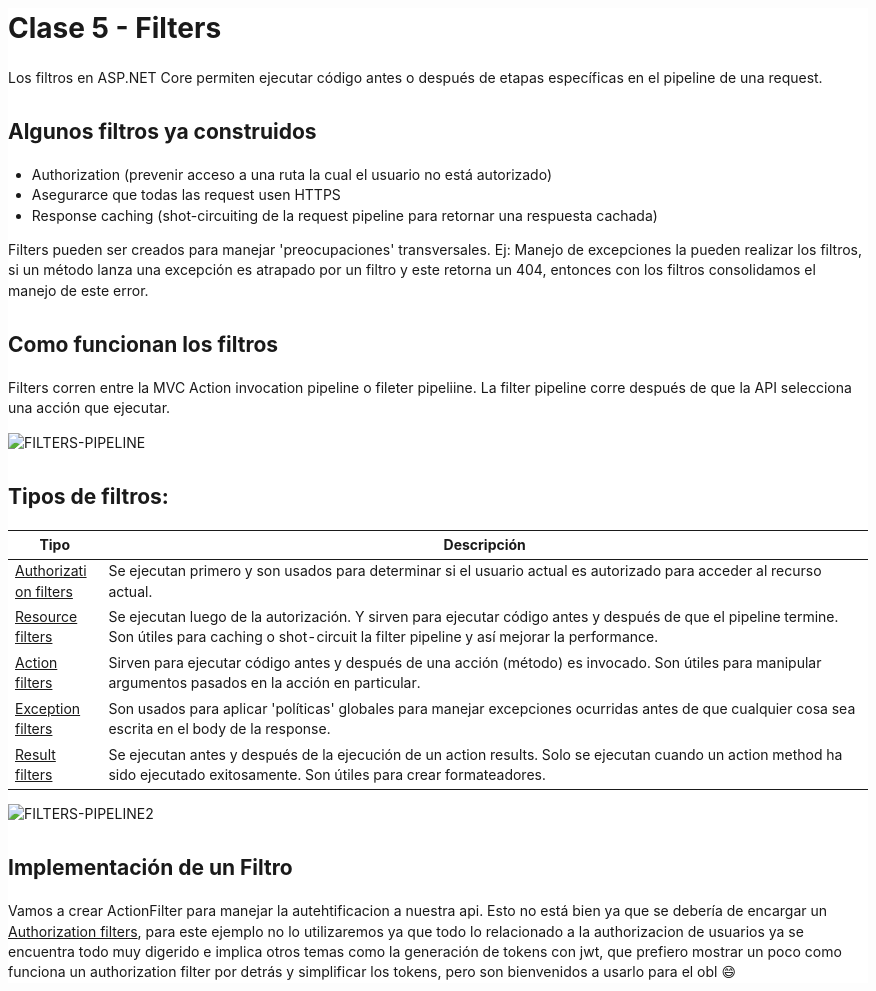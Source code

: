 # Clase 5 - Filters

Los filtros en ASP.NET Core permiten ejecutar código antes o después de etapas específicas en el pipeline de una request.

## Algunos filtros ya construidos

* Authorization (prevenir acceso a una ruta la cual el usuario no está autorizado)
* Asegurarce que todas las request usen HTTPS
* Response caching (shot-circuiting de la request pipeline para retornar una respuesta cachada)

Filters pueden ser creados para manejar 'preocupaciones' transversales. 
Ej: Manejo de excepciones la pueden realizar los filtros, si un método lanza una excepción es atrapado por un filtro y este retorna un 404, entonces con los filtros consolidamos el manejo de este error.

## Como funcionan los filtros

Filters corren entre la MVC Action invocation pipeline o fileter pipeliine. La filter pipeline corre después de que la API 
selecciona una acción que ejecutar.

![FILTERS-PIPELINE](https://docs.microsoft.com/en-us/aspnet/core/mvc/controllers/filters/_static/filter-pipeline-1.png?view=aspnetcore-2.1)

## Tipos de filtros:
Tipo | Descripción
------------ | -------------
[Authorization filters](https://docs.microsoft.com/en-us/aspnet/core/mvc/controllers/filters?view=aspnetcore-2.1#authorization-filters)| Se ejecutan primero y son usados para determinar si el usuario actual es autorizado para acceder al recurso actual.
[Resource filters](https://docs.microsoft.com/en-us/aspnet/core/mvc/controllers/filters?view=aspnetcore-2.1#resource-filters)| Se ejecutan luego de la autorización. Y sirven para ejecutar código antes y después de que el pipeline termine. Son útiles para caching o shot-circuit la filter pipeline y así mejorar la performance.
[Action filters](https://docs.microsoft.com/en-us/aspnet/core/mvc/controllers/filters?view=aspnetcore-2.1#action-filters)| Sirven para ejecutar código antes y después de una acción (método) es invocado. Son útiles para manipular argumentos pasados en la acción en particular.
[Exception filters](https://docs.microsoft.com/en-us/aspnet/core/mvc/controllers/filters?view=aspnetcore-2.1#exception-filters)| Son usados para aplicar 'políticas' globales para manejar excepciones ocurridas antes de que cualquier cosa sea escrita en el body de la response.
[Result filters](https://docs.microsoft.com/en-us/aspnet/core/mvc/controllers/filters?view=aspnetcore-2.1#result-filters)| Se ejecutan antes y después de la ejecución de un action results. Solo se ejecutan cuando un action method ha sido ejecutado exitosamente. Son útiles para crear formateadores.

![FILTERS-PIPELINE2](https://docs.microsoft.com/en-us/aspnet/core/mvc/controllers/filters/_static/filter-pipeline-2.png?view=aspnetcore-2.1)

## Implementación de un Filtro

Vamos a crear ActionFilter para manejar la autehtificacion a nuestra api.
Esto no está bien ya que se debería de encargar un [Authorization filters](https://docs.microsoft.com/en-us/aspnet/core/security/authorization/index?view=aspnetcore-2.1), para este ejemplo no lo utilizaremos ya que todo lo relacionado a la authorizacion de usuarios ya se encuentra todo muy digerido e implica otros temas como la generación de tokens con jwt, que prefiero mostrar un poco como funciona un authorization filter por detrás y simplificar los tokens, pero son bienvenidos a usarlo para el obl :smile:
